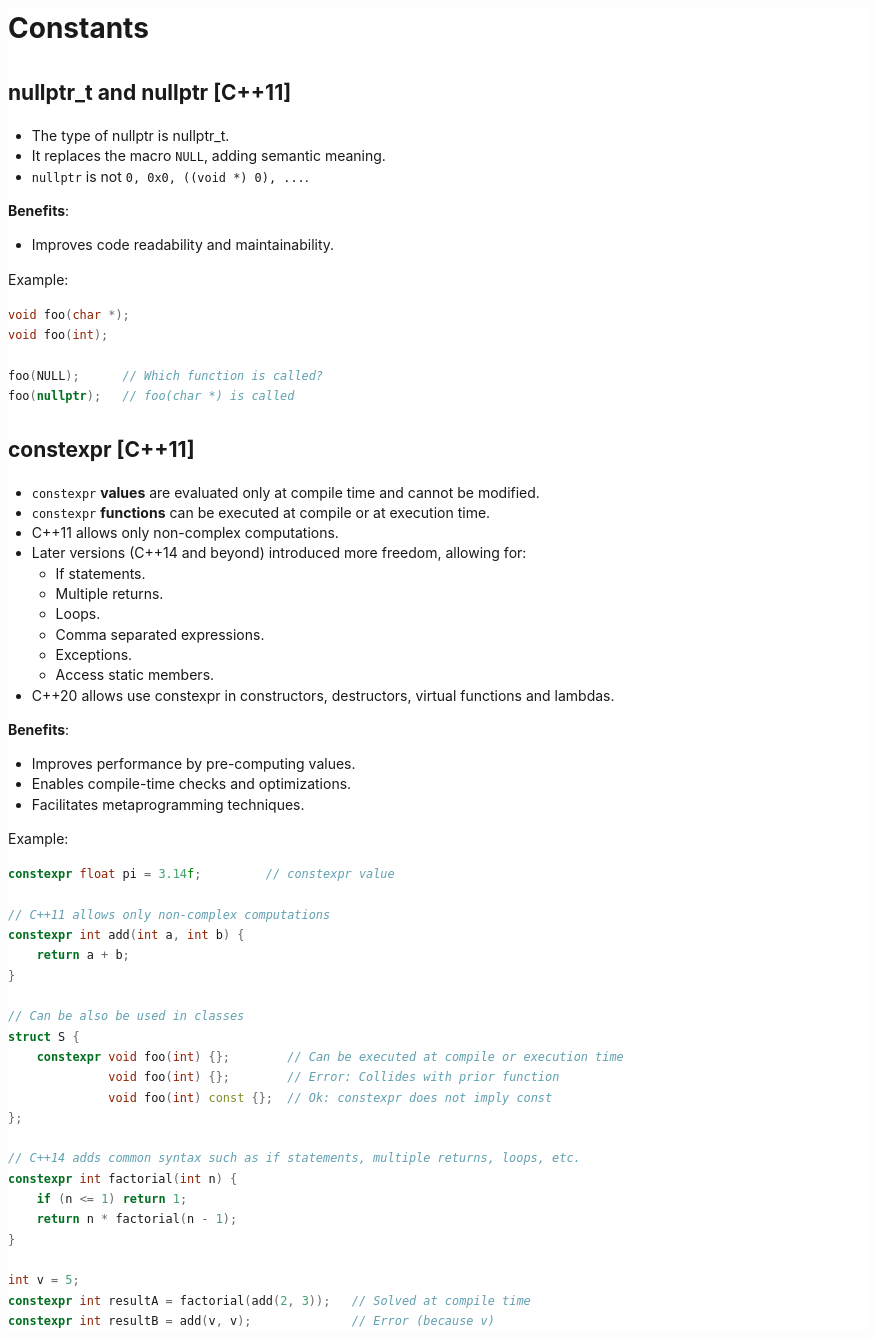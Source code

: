 # Constants

## nullptr_t and nullptr [C++11]

- The type of nullptr is nullptr_t.
- It replaces the macro ```NULL```, adding semantic meaning.
- ```nullptr``` is not ```0, 0x0, ((void *) 0), ...```.

**Benefits**:
- Improves code readability and maintainability.

Example:
```cpp
void foo(char *);
void foo(int);

foo(NULL);      // Which function is called?
foo(nullptr);   // foo(char *) is called
```

## constexpr [C++11]

- ```constexpr``` **values** are evaluated only at compile time and cannot be modified.
- ```constexpr``` **functions** can be executed at compile or at execution time.
- C++11 allows only non-complex computations.
- Later versions (C++14 and beyond) introduced more freedom, allowing for:
  - If statements.
  - Multiple returns.
  - Loops.
  - Comma separated expressions.
  - Exceptions.
  - Access static members.
- C++20 allows use constexpr in constructors, destructors, virtual functions and lambdas.

**Benefits**:
- Improves performance by pre-computing values.
- Enables compile-time checks and optimizations.
- Facilitates metaprogramming techniques.

Example:
```cpp
constexpr float pi = 3.14f;         // constexpr value

// C++11 allows only non-complex computations
constexpr int add(int a, int b) {
    return a + b;
}

// Can be also be used in classes
struct S {
    constexpr void foo(int) {};        // Can be executed at compile or execution time
              void foo(int) {};        // Error: Collides with prior function
              void foo(int) const {};  // Ok: constexpr does not imply const
};

// C++14 adds common syntax such as if statements, multiple returns, loops, etc.
constexpr int factorial(int n) {
    if (n <= 1) return 1;
    return n * factorial(n - 1);
}

int v = 5;
constexpr int resultA = factorial(add(2, 3));   // Solved at compile time
constexpr int resultB = add(v, v);              // Error (because v)
```